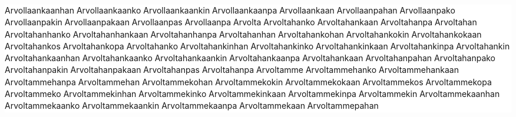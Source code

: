 Arvollaankaanhan
Arvollaankaanko
Arvollaankaankin
Arvollaankaanpa
Arvollaankaan
Arvollaanpahan
Arvollaanpako
Arvollaanpakin
Arvollaanpakaan
Arvollaanpas
Arvollaanpa
Arvolta
Arvoltahanko
Arvoltahankaan
Arvoltahanpa
Arvoltahan
Arvoltahanhanko
Arvoltahanhankaan
Arvoltahanhanpa
Arvoltahanhan
Arvoltahankohan
Arvoltahankokin
Arvoltahankokaan
Arvoltahankos
Arvoltahankopa
Arvoltahanko
Arvoltahankinhan
Arvoltahankinko
Arvoltahankinkaan
Arvoltahankinpa
Arvoltahankin
Arvoltahankaanhan
Arvoltahankaanko
Arvoltahankaankin
Arvoltahankaanpa
Arvoltahankaan
Arvoltahanpahan
Arvoltahanpako
Arvoltahanpakin
Arvoltahanpakaan
Arvoltahanpas
Arvoltahanpa
Arvoltamme
Arvoltammehanko
Arvoltammehankaan
Arvoltammehanpa
Arvoltammehan
Arvoltammekohan
Arvoltammekokin
Arvoltammekokaan
Arvoltammekos
Arvoltammekopa
Arvoltammeko
Arvoltammekinhan
Arvoltammekinko
Arvoltammekinkaan
Arvoltammekinpa
Arvoltammekin
Arvoltammekaanhan
Arvoltammekaanko
Arvoltammekaankin
Arvoltammekaanpa
Arvoltammekaan
Arvoltammepahan